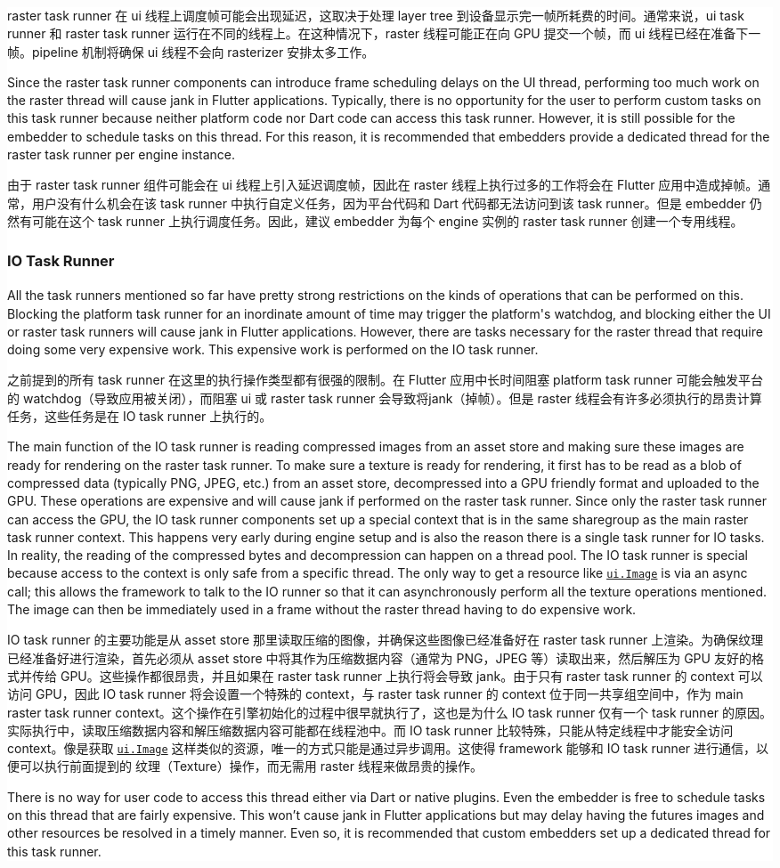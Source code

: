 raster task runner 在 ui 线程上调度帧可能会出现延迟，这取决于处理 layer tree 到设备显示完一帧所耗费的时间。通常来说，ui task runner 和 raster task runner 运行在不同的线程上。在这种情况下，raster 线程可能正在向 GPU 提交一个帧，而 ui 线程已经在准备下一帧。pipeline 机制将确保 ui 线程不会向 rasterizer 安排太多工作。

Since the raster task runner components can introduce frame scheduling delays on the UI thread, performing too much work on the raster thread will cause jank in Flutter applications. Typically, there is no opportunity for the user to perform custom tasks on this task runner because neither platform code nor Dart code can access this task runner. However, it is still possible for the embedder to schedule tasks on this thread. For this reason, it is recommended that embedders provide a dedicated thread for the raster task runner per engine instance.

由于 raster task runner 组件可能会在 ui 线程上引入延迟调度帧，因此在 raster 线程上执行过多的工作将会在 Flutter 应用中造成掉帧。通常，用户没有什么机会在该 task runner 中执行自定义任务，因为平台代码和 Dart 代码都无法访问到该 task runner。但是 embedder 仍然有可能在这个 task runner 上执行调度任务。因此，建议 embedder 为每个 engine 实例的 raster task runner 创建一个专用线程。

### IO Task Runner

All the task runners mentioned so far have pretty strong restrictions on the kinds of operations that can be performed on this. Blocking the platform task runner for an inordinate amount of time may trigger the platform's watchdog, and blocking either the UI or raster task runners will cause jank in Flutter applications. However, there are tasks necessary for the raster thread that require doing some very expensive work. This expensive work is performed on the IO task runner.

之前提到的所有 task runner 在这里的执行操作类型都有很强的限制。在 Flutter 应用中长时间阻塞 platform task runner 可能会触发平台的 watchdog（导致应用被关闭），而阻塞 ui 或 raster task runner 会导致将jank（掉帧）。但是 raster 线程会有许多必须执行的昂贵计算任务，这些任务是在 IO task runner 上执行的。

The main function of the IO task runner is reading compressed images from an asset store and making sure these images are ready for rendering on the raster task runner. To make sure a texture is ready for rendering, it first has to be read as a blob of compressed data (typically PNG, JPEG, etc.) from an asset store, decompressed into a GPU friendly format and uploaded to the GPU. These operations are expensive and will cause jank if performed on the raster task runner. Since only the raster task runner can access the GPU, the IO task runner components set up a special context that is in the same sharegroup as the main raster task runner context. This happens very early during engine setup and is also the reason there is a single task runner for IO tasks. In reality, the reading of the compressed bytes and decompression can happen on a thread pool. The IO task runner is special because access to the context is only safe from a specific thread. The only way to get a resource like [`ui.Image`](https://docs.flutter.io/flutter/dart-ui/instantiateImageCodec.html) is via an async call; this allows the framework to talk to the IO runner so that it can asynchronously perform all the texture operations mentioned. The image can then be immediately used in a frame without the raster thread having to do expensive work.

IO task runner 的主要功能是从 asset store 那里读取压缩的图像，并确保这些图像已经准备好在 raster task runner 上渲染。为确保纹理已经准备好进行渲染，首先必须从 asset store 中将其作为压缩数据内容（通常为 PNG，JPEG 等）读取出来，然后解压为 GPU 友好的格式并传给 GPU。这些操作都很昂贵，并且如果在 raster task runner 上执行将会导致 jank。由于只有 raster task runner 的 context 可以访问 GPU，因此 IO task runner 将会设置一个特殊的 context，与 raster task runner 的 context 位于同一共享组空间中，作为 main raster task runner context。这个操作在引擎初始化的过程中很早就执行了，这也是为什么 IO task runner 仅有一个 task runner 的原因。实际执行中，读取压缩数据内容和解压缩数据内容可能都在线程池中。而 IO task runner 比较特殊，只能从特定线程中才能安全访问 context。像是获取 [`ui.Image`](https://docs.flutter.io/flutter/dart-ui/instantiateImageCodec.html) 这样类似的资源，唯一的方式只能是通过异步调用。这使得 framework 能够和 IO task runner 进行通信，以便可以执行前面提到的 纹理（Texture）操作，而无需用 raster 线程来做昂贵的操作。

There is no way for user code to access this thread either via Dart or native plugins. Even the embedder is free to schedule tasks on this thread that are fairly expensive. This won’t cause jank in Flutter applications but may delay having the futures images and other resources be resolved in a timely manner. Even so, it is recommended that custom embedders set up a dedicated thread for this task runner.
